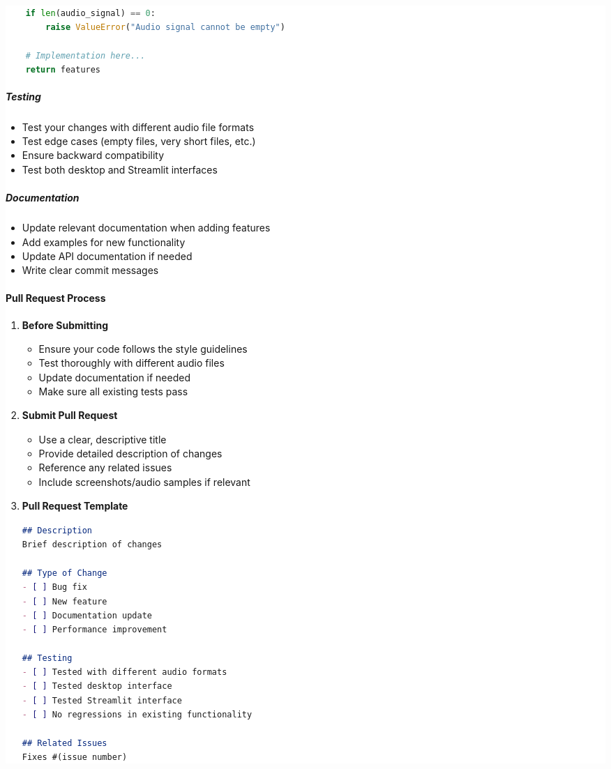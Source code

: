 ```python
    if len(audio_signal) == 0:
        raise ValueError("Audio signal cannot be empty")
    
    # Implementation here...
    return features
```

##### Testing
- Test your changes with different audio file formats
- Test edge cases (empty files, very short files, etc.)
- Ensure backward compatibility
- Test both desktop and Streamlit interfaces

##### Documentation
- Update relevant documentation when adding features
- Add examples for new functionality
- Update API documentation if needed
- Write clear commit messages

#### Pull Request Process

1. **Before Submitting**
   - Ensure your code follows the style guidelines
   - Test thoroughly with different audio files
   - Update documentation if needed
   - Make sure all existing tests pass

2. **Submit Pull Request**
   - Use a clear, descriptive title
   - Provide detailed description of changes
   - Reference any related issues
   - Include screenshots/audio samples if relevant

3. **Pull Request Template**
   ```markdown
   ## Description
   Brief description of changes
   
   ## Type of Change
   - [ ] Bug fix
   - [ ] New feature
   - [ ] Documentation update
   - [ ] Performance improvement
   
   ## Testing
   - [ ] Tested with different audio formats
   - [ ] Tested desktop interface
   - [ ] Tested Streamlit interface
   - [ ] No regressions in existing functionality
   
   ## Related Issues
   Fixes #(issue number)
   ```
